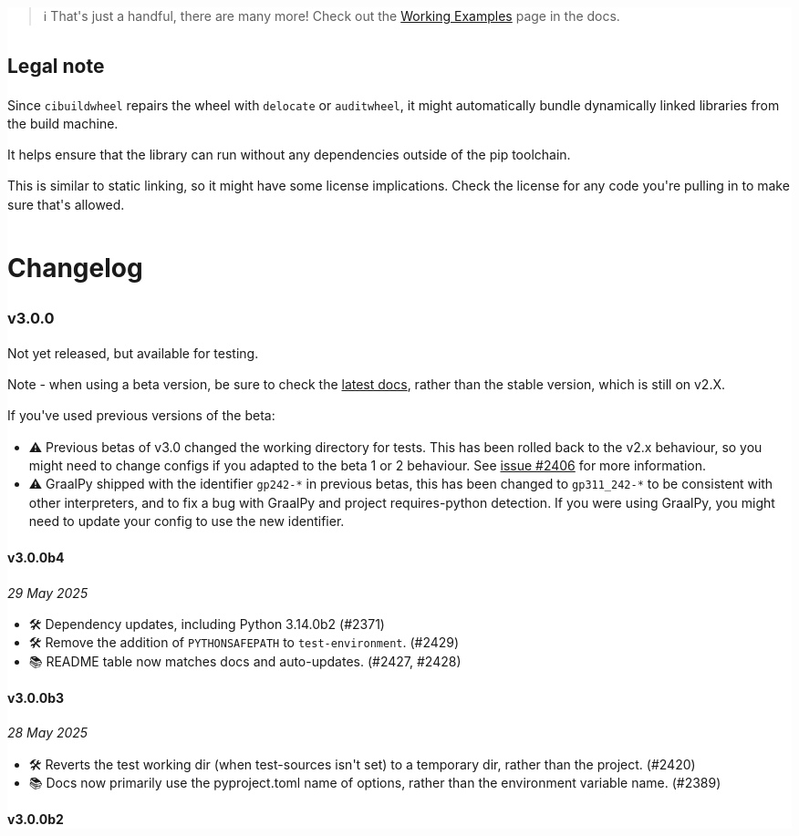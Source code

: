 [scikit-learn]: https://github.com/scikit-learn/scikit-learn
[pytorch-fairseq]: https://github.com/facebookresearch/fairseq
[NumPy]: https://github.com/numpy/numpy
[duckdb]: https://github.com/duckdb/duckdb
[Tornado]: https://github.com/tornadoweb/tornado
[NCNN]: https://github.com/Tencent/ncnn
[Matplotlib]: https://github.com/matplotlib/matplotlib
[MyPy]: https://github.com/mypyc/mypy_mypyc-wheels
[Prophet]: https://github.com/facebook/prophet
[Kivy]: https://github.com/kivy/kivy

[github icon]: docs/data/readme_icons/github.svg
[azurepipelines icon]: docs/data/readme_icons/azurepipelines.svg
[circleci icon]: docs/data/readme_icons/circleci.svg
[gitlab icon]: docs/data/readme_icons/gitlab.svg
[travisci icon]: docs/data/readme_icons/travisci.svg
[cirrusci icon]: docs/data/readme_icons/cirrusci.svg
[windows icon]: docs/data/readme_icons/windows.svg
[apple icon]: docs/data/readme_icons/apple.svg
[linux icon]: docs/data/readme_icons/linux.svg



> ℹ️ That's just a handful, there are many more! Check out the [Working Examples](https://cibuildwheel.pypa.io/en/stable/working-examples) page in the docs.

Legal note
----------

Since `cibuildwheel` repairs the wheel with `delocate` or `auditwheel`, it might automatically bundle dynamically linked libraries from the build machine.

It helps ensure that the library can run without any dependencies outside of the pip toolchain.

This is similar to static linking, so it might have some license implications. Check the license for any code you're pulling in to make sure that's allowed.

Changelog
=========



### v3.0.0

Not yet released, but available for testing.

Note - when using a beta version, be sure to check the [latest docs](https://cibuildwheel.pypa.io/en/latest/), rather than the stable version, which is still on v2.X.



If you've used previous versions of the beta:
- ⚠️ Previous betas of v3.0 changed the working directory for tests. This has been rolled back to the v2.x behaviour, so you might need to change configs if you adapted to the beta 1 or 2 behaviour. See [issue #2406](https://github.com/pypa/cibuildwheel/issues/2406) for more information.
- ⚠️ GraalPy shipped with the identifier `gp242-*` in previous betas, this has been changed to `gp311_242-*` to be consistent with other interpreters, and to fix a bug with GraalPy and project requires-python detection. If you were using GraalPy, you might need to update your config to use the new identifier.

#### v3.0.0b4

_29 May 2025_

- 🛠 Dependency updates, including Python 3.14.0b2 (#2371)
- 🛠 Remove the addition of `PYTHONSAFEPATH` to `test-environment`. (#2429)
- 📚 README table now matches docs and auto-updates. (#2427, #2428)

#### v3.0.0b3

_28 May 2025_

- 🛠 Reverts the test working dir (when test-sources isn't set) to a temporary dir, rather than the project. (#2420)
- 📚 Docs now primarily use the pyproject.toml name of options, rather than the environment variable name. (#2389)

#### v3.0.0b2
